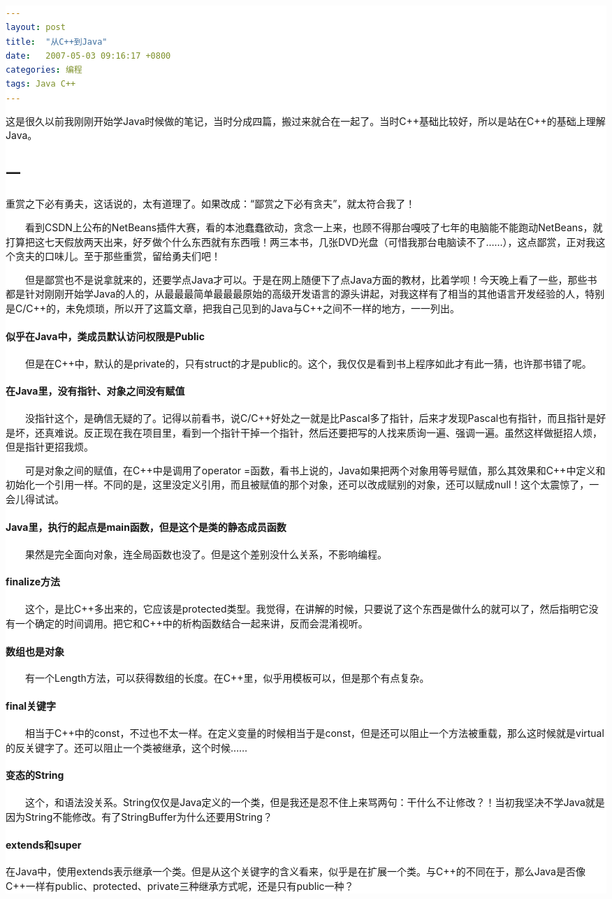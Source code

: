 ```yaml
---
layout: post
title:  "从C++到Java"
date:   2007-05-03 09:16:17 +0800
categories: 编程
tags: Java C++
---
```

这是很久以前我刚刚开始学Java时候做的笔记，当时分成四篇，搬过来就合在一起了。当时C++基础比较好，所以是站在C++的基础上理解Java。

 

## 一

重赏之下必有勇夫，这话说的，太有道理了。如果改成：“鄙赏之下必有贪夫”，就太符合我了！

　　看到CSDN上公布的NetBeans插件大赛，看的本池蠢蠢欲动，贪念一上来，也顾不得那台嘎吱了七年的电脑能不能跑动NetBeans，就打算把这七天假放两天出来，好歹做个什么东西就有东西哦！两三本书，几张DVD光盘（可惜我那台电脑读不了……），这点鄙赏，正对我这个贪夫的口味儿。至于那些重赏，留给勇夫们吧！

　　但是鄙赏也不是说拿就来的，还要学点Java才可以。于是在网上随便下了点Java方面的教材，比着学呗！今天晚上看了一些，那些书都是针对刚刚开始学Java的人的，从最最最简单最最最原始的高级开发语言的源头讲起，对我这样有了相当的其他语言开发经验的人，特别是C/C++的，未免烦琐，所以开了这篇文章，把我自己见到的Java与C++之间不一样的地方，一一列出。


#### 似乎在Java中，类成员默认访问权限是Public
　　但是在C++中，默认的是private的，只有struct的才是public的。这个，我仅仅是看到书上程序如此才有此一猜，也许那书错了呢。

#### 在Java里，没有指针、对象之间没有赋值
　　没指针这个，是确信无疑的了。记得以前看书，说C/C++好处之一就是比Pascal多了指针，后来才发现Pascal也有指针，而且指针是好是坏，还真难说。反正现在我在项目里，看到一个指针干掉一个指针，然后还要把写的人找来质询一遍、强调一遍。虽然这样做挺招人烦，但是指针更招我烦。

　　可是对象之间的赋值，在C++中是调用了operator =函数，看书上说的，Java如果把两个对象用等号赋值，那么其效果和C++中定义和初始化一个引用一样。不同的是，这里没定义引用，而且被赋值的那个对象，还可以改成赋别的对象，还可以赋成null！这个太震惊了，一会儿得试试。

#### Java里，执行的起点是main函数，但是这个是类的静态成员函数
　　果然是完全面向对象，连全局函数也没了。但是这个差别没什么关系，不影响编程。

#### finalize方法
　　这个，是比C++多出来的，它应该是protected类型。我觉得，在讲解的时候，只要说了这个东西是做什么的就可以了，然后指明它没有一个确定的时间调用。把它和C++中的析构函数结合一起来讲，反而会混淆视听。

#### 数组也是对象
　　有一个Length方法，可以获得数组的长度。在C++里，似乎用模板可以，但是那个有点复杂。

#### final关键字
　　相当于C++中的const，不过也不太一样。在定义变量的时候相当于是const，但是还可以阻止一个方法被重载，那么这时候就是virtual的反关键字了。还可以阻止一个类被继承，这个时候……

#### 变态的String
　　这个，和语法没关系。String仅仅是Java定义的一个类，但是我还是忍不住上来骂两句：干什么不让修改？！当初我坚决不学Java就是因为String不能修改。有了StringBuffer为什么还要用String？

#### extends和super
在Java中，使用extends表示继承一个类。但是从这个关键字的含义看来，似乎是在扩展一个类。与C++的不同在于，那么Java是否像C++一样有public、protected、private三种继承方式呢，还是只有public一种？
